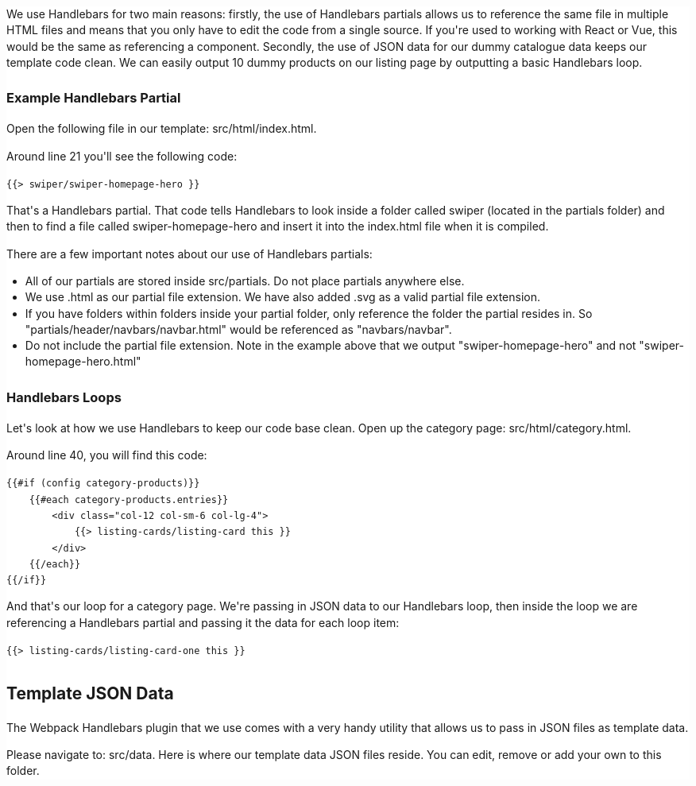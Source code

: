 We use Handlebars for two main reasons: firstly, the use of Handlebars partials allows us to reference the same file in multiple HTML files and means that you only have to edit the code from a single source. If you're used to working with React or Vue, this would be the same as referencing a component. Secondly, the use of JSON data for our dummy catalogue data keeps our template code clean. We can easily output 10 dummy products on our listing page by outputting a basic Handlebars loop.

### Example Handlebars Partial
Open the following file in our template: src/html/index.html.

Around line 21 you'll see the following code:
```
{{> swiper/swiper-homepage-hero }}
```
That's a Handlebars partial. That code tells Handlebars to look inside a folder called swiper (located in the partials folder) and then to find a file called swiper-homepage-hero and insert it into the index.html file when it is compiled.

There are a few important notes about our use of Handlebars partials:

* All of our partials are stored inside src/partials. Do not place partials anywhere else.
* We use .html as our partial file extension. We have also added .svg as a valid partial file extension.
* If you have folders within folders inside your partial folder, only reference the folder the partial resides in. So "partials/header/navbars/navbar.html" would be referenced as "navbars/navbar".
* Do not include the partial file extension. Note in the example above that we output "swiper-homepage-hero" and not "swiper-homepage-hero.html"

### Handlebars Loops
Let's look at how we use Handlebars to keep our code base clean. Open up the category page: src/html/category.html. 

Around line 40, you will find this code:
```
{{#if (config category-products)}}
    {{#each category-products.entries}}
        <div class="col-12 col-sm-6 col-lg-4">
            {{> listing-cards/listing-card this }}
        </div>
    {{/each}}
{{/if}}
```
And that's our loop for a category page. We're passing in JSON data to our Handlebars loop, then inside the loop we are referencing a Handlebars partial and passing it the data for each loop item:
```
{{> listing-cards/listing-card-one this }}
```
## Template JSON Data
The Webpack Handlebars plugin that we use comes with a very handy utility that allows us to pass in JSON files as template data.

Please navigate to: src/data. Here is where our template data JSON files reside. You can edit, remove or add your own to this folder.
